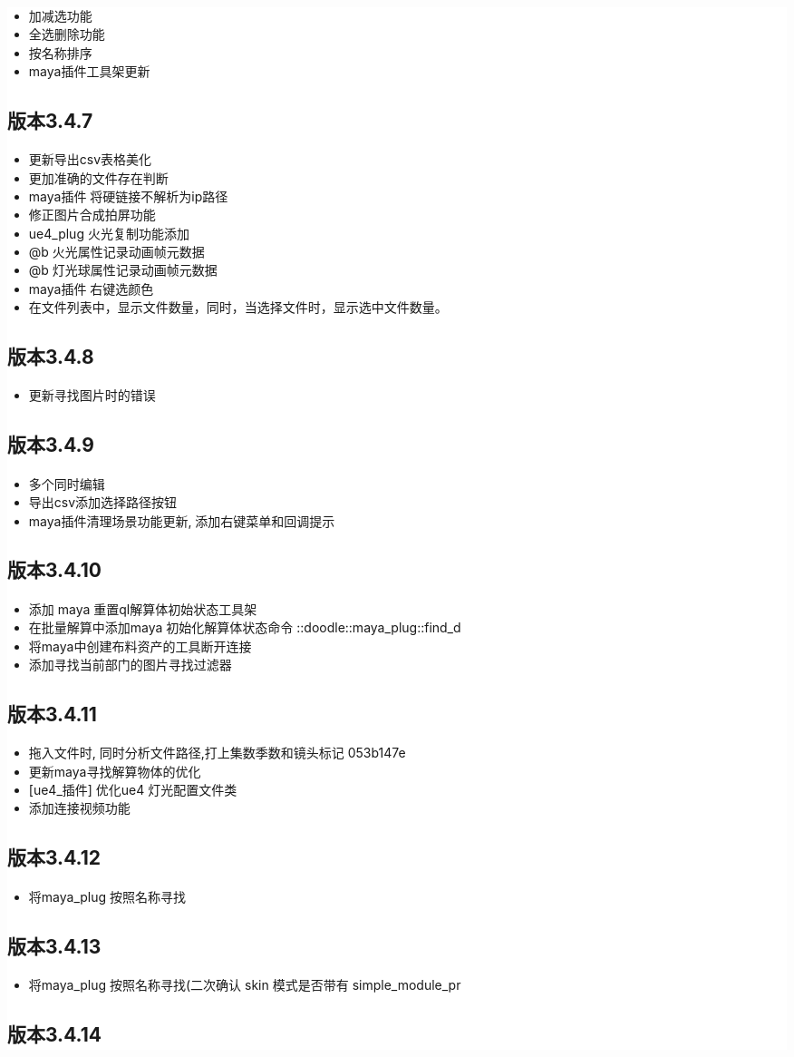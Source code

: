 * 加减选功能
* 全选删除功能
* 按名称排序
* maya插件工具架更新

## 版本3.4.7

* 更新导出csv表格美化
* 更加准确的文件存在判断
* maya插件 将硬链接不解析为ip路径
* 修正图片合成拍屏功能
* ue4_plug 火光复制功能添加
* @b 火光属性记录动画帧元数据
* @b 灯光球属性记录动画帧元数据
* maya插件 右键选颜色
* 在文件列表中，显示文件数量，同时，当选择文件时，显示选中文件数量。

## 版本3.4.8

* 更新寻找图片时的错误

## 版本3.4.9

* 多个同时编辑
* 导出csv添加选择路径按钮
* maya插件清理场景功能更新, 添加右键菜单和回调提示

## 版本3.4.10

* 添加 maya 重置ql解算体初始状态工具架
* 在批量解算中添加maya 初始化解算体状态命令 ::doodle::maya_plug::find_d
* 将maya中创建布料资产的工具断开连接
* 添加寻找当前部门的图片寻找过滤器

## 版本3.4.11

* 拖入文件时, 同时分析文件路径,打上集数季数和镜头标记 053b147e
* 更新maya寻找解算物体的优化
* [ue4_插件] 优化ue4 灯光配置文件类
* 添加连接视频功能

## 版本3.4.12

* 将maya_plug 按照名称寻找

## 版本3.4.13

* 将maya_plug 按照名称寻找(二次确认 skin 模式是否带有 simple_module_pr

## 版本3.4.14
